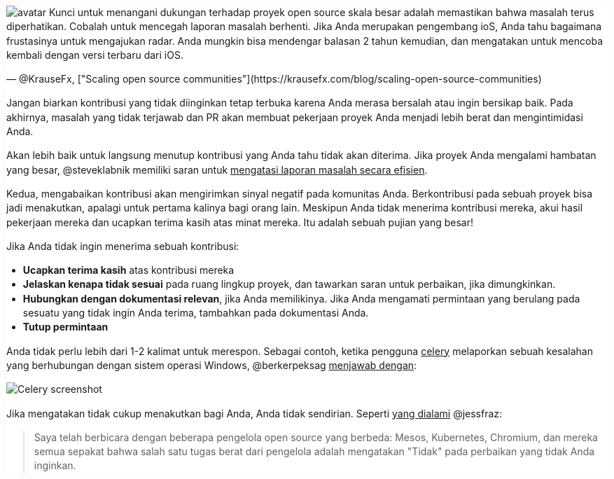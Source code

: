 <aside markdown="1" class="pquote">
  <img src="https://avatars.githubusercontent.com/krausefx?s=180" class="pquote-avatar" alt="avatar">
  Kunci untuk menangani dukungan terhadap proyek open source skala besar adalah memastikan bahwa masalah terus diperhatikan. Cobalah untuk mencegah laporan masalah berhenti. Jika Anda merupakan pengembang ioS, Anda tahu bagaimana frustasinya untuk mengajukan radar. Anda mungkin bisa mendengar balasan 2 tahun kemudian, dan mengatakan untuk mencoba kembali dengan versi terbaru dari iOS.
  <p markdown="1" class="pquote-credit">
— @KrauseFx, ["Scaling open source communities"](https://krausefx.com/blog/scaling-open-source-communities)
  </p>
</aside>

Jangan biarkan kontribusi yang tidak diinginkan tetap terbuka karena Anda merasa
bersalah atau ingin bersikap baik. Pada akhirnya, masalah yang tidak terjawab
dan PR akan membuat pekerjaan proyek Anda menjadi lebih berat dan mengintimidasi
Anda.

Akan lebih baik untuk langsung menutup kontribusi yang Anda tahu tidak akan
diterima. Jika proyek Anda mengalami hambatan yang besar, @steveklabnik memiliki
saran untuk
[mengatasi laporan masalah secara efisien](https://words.steveklabnik.com/how-to-be-an-open-source-gardener).

Kedua, mengabaikan kontribusi akan mengirimkan sinyal negatif pada komunitas
Anda. Berkontribusi pada sebuah proyek bisa jadi menakutkan, apalagi untuk
pertama kalinya bagi orang lain. Meskipun Anda tidak menerima kontribusi mereka,
akui hasil pekerjaan mereka dan ucapkan terima kasih atas minat mereka. Itu
adalah sebuah pujian yang besar!

Jika Anda tidak ingin menerima sebuah kontribusi:

- **Ucapkan terima kasih** atas kontribusi mereka
- **Jelaskan kenapa tidak sesuai** pada ruang lingkup proyek, dan tawarkan saran
  untuk perbaikan, jika dimungkinkan.
- **Hubungkan dengan dokumentasi relevan**, jika Anda memilikinya. Jika Anda
  mengamati permintaan yang berulang pada sesuatu yang tidak ingin Anda terima,
  tambahkan pada dokumentasi Anda.
- **Tutup permintaan**

Anda tidak perlu lebih dari 1-2 kalimat untuk merespon. Sebagai contoh, ketika
pengguna [celery](https://github.com/celery/celery/) melaporkan sebuah kesalahan
yang berhubungan dengan sistem operasi Windows, @berkerpeksag
[menjawab dengan](https://github.com/celery/celery/issues/3383):

![Celery screenshot](/assets/images/best-practices/celery.png)

Jika mengatakan tidak cukup menakutkan bagi Anda, Anda tidak sendirian. Seperti
[yang dialami](https://blog.jessfraz.com/post/the-art-of-closing/) @jessfraz:

> Saya telah berbicara dengan beberapa pengelola open source yang berbeda:
> Mesos, Kubernetes, Chromium, dan mereka semua sepakat bahwa salah satu tugas
> berat dari pengelola adalah mengatakan "Tidak" pada perbaikan yang tidak Anda
> inginkan.
